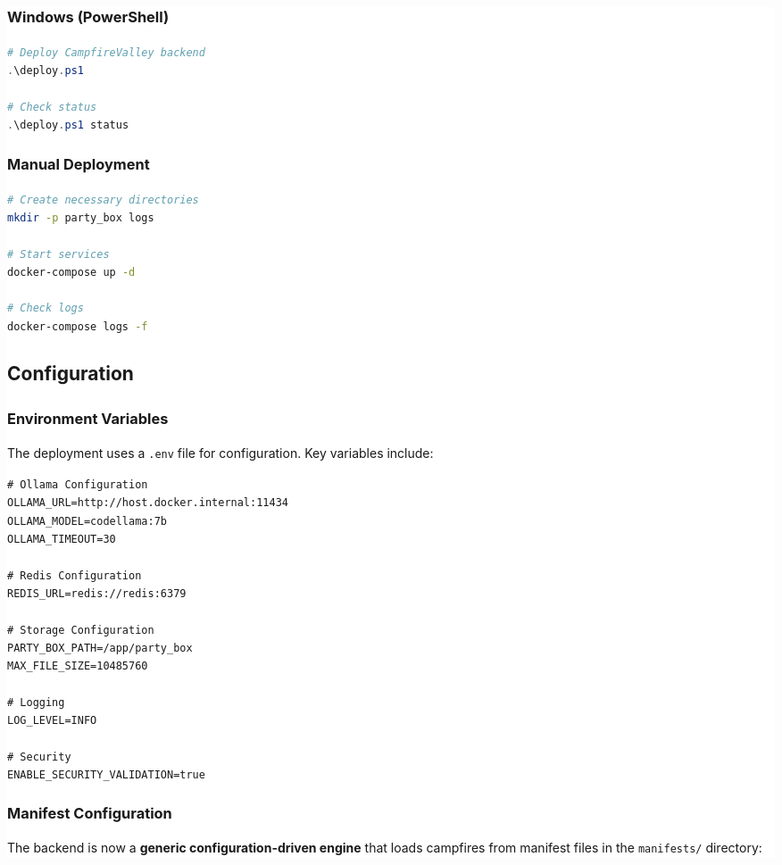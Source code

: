 ### Windows (PowerShell)

```powershell
# Deploy CampfireValley backend
.\deploy.ps1

# Check status
.\deploy.ps1 status
```

### Manual Deployment

```bash
# Create necessary directories
mkdir -p party_box logs

# Start services
docker-compose up -d

# Check logs
docker-compose logs -f
```

## Configuration

### Environment Variables

The deployment uses a `.env` file for configuration. Key variables include:

```env
# Ollama Configuration
OLLAMA_URL=http://host.docker.internal:11434
OLLAMA_MODEL=codellama:7b
OLLAMA_TIMEOUT=30

# Redis Configuration
REDIS_URL=redis://redis:6379

# Storage Configuration
PARTY_BOX_PATH=/app/party_box
MAX_FILE_SIZE=10485760

# Logging
LOG_LEVEL=INFO

# Security
ENABLE_SECURITY_VALIDATION=true
```

### Manifest Configuration

The backend is now a **generic configuration-driven engine** that loads campfires from manifest files in the `manifests/` directory:
